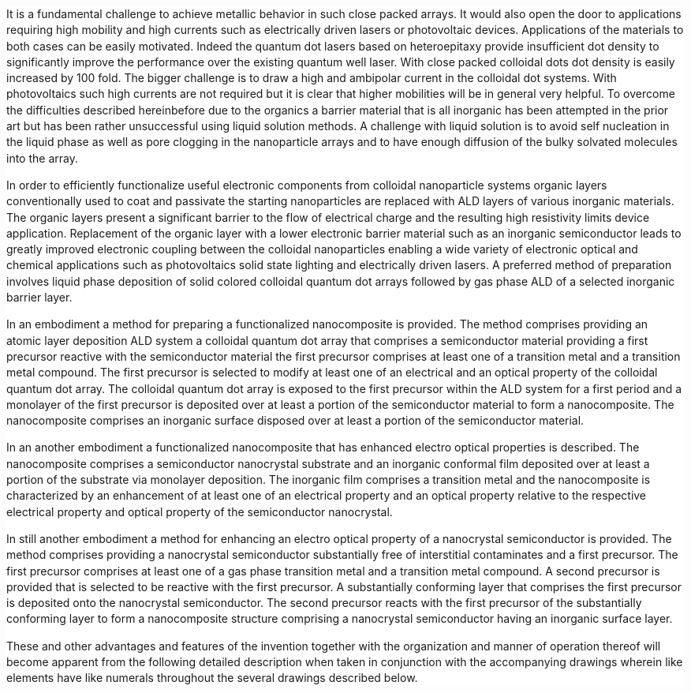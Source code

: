 It is a fundamental challenge to achieve metallic behavior in such close packed arrays. It would also open the door to applications requiring high mobility and high currents such as electrically driven lasers or photovoltaic devices. Applications of the materials to both cases can be easily motivated. Indeed the quantum dot lasers based on heteroepitaxy provide insufficient dot density to significantly improve the performance over the existing quantum well laser. With close packed colloidal dots dot density is easily increased by 100 fold. The bigger challenge is to draw a high and ambipolar current in the colloidal dot systems. With photovoltaics such high currents are not required but it is clear that higher mobilities will be in general very helpful. To overcome the difficulties described hereinbefore due to the organics a barrier material that is all inorganic has been attempted in the prior art but has been rather unsuccessful using liquid solution methods. A challenge with liquid solution is to avoid self nucleation in the liquid phase as well as pore clogging in the nanoparticle arrays and to have enough diffusion of the bulky solvated molecules into the array.

In order to efficiently functionalize useful electronic components from colloidal nanoparticle systems organic layers conventionally used to coat and passivate the starting nanoparticles are replaced with ALD layers of various inorganic materials. The organic layers present a significant barrier to the flow of electrical charge and the resulting high resistivity limits device application. Replacement of the organic layer with a lower electronic barrier material such as an inorganic semiconductor leads to greatly improved electronic coupling between the colloidal nanoparticles enabling a wide variety of electronic optical and chemical applications such as photovoltaics solid state lighting and electrically driven lasers. A preferred method of preparation involves liquid phase deposition of solid colored colloidal quantum dot arrays followed by gas phase ALD of a selected inorganic barrier layer.

In an embodiment a method for preparing a functionalized nanocomposite is provided. The method comprises providing an atomic layer deposition ALD system a colloidal quantum dot array that comprises a semiconductor material providing a first precursor reactive with the semiconductor material the first precursor comprises at least one of a transition metal and a transition metal compound. The first precursor is selected to modify at least one of an electrical and an optical property of the colloidal quantum dot array. The colloidal quantum dot array is exposed to the first precursor within the ALD system for a first period and a monolayer of the first precursor is deposited over at least a portion of the semiconductor material to form a nanocomposite. The nanocomposite comprises an inorganic surface disposed over at least a portion of the semiconductor material.

In an another embodiment a functionalized nanocomposite that has enhanced electro optical properties is described. The nanocomposite comprises a semiconductor nanocrystal substrate and an inorganic conformal film deposited over at least a portion of the substrate via monolayer deposition. The inorganic film comprises a transition metal and the nanocomposite is characterized by an enhancement of at least one of an electrical property and an optical property relative to the respective electrical property and optical property of the semiconductor nanocrystal.

In still another embodiment a method for enhancing an electro optical property of a nanocrystal semiconductor is provided. The method comprises providing a nanocrystal semiconductor substantially free of interstitial contaminates and a first precursor. The first precursor comprises at least one of a gas phase transition metal and a transition metal compound. A second precursor is provided that is selected to be reactive with the first precursor. A substantially conforming layer that comprises the first precursor is deposited onto the nanocrystal semiconductor. The second precursor reacts with the first precursor of the substantially conforming layer to form a nanocomposite structure comprising a nanocrystal semiconductor having an inorganic surface layer.

These and other advantages and features of the invention together with the organization and manner of operation thereof will become apparent from the following detailed description when taken in conjunction with the accompanying drawings wherein like elements have like numerals throughout the several drawings described below.

